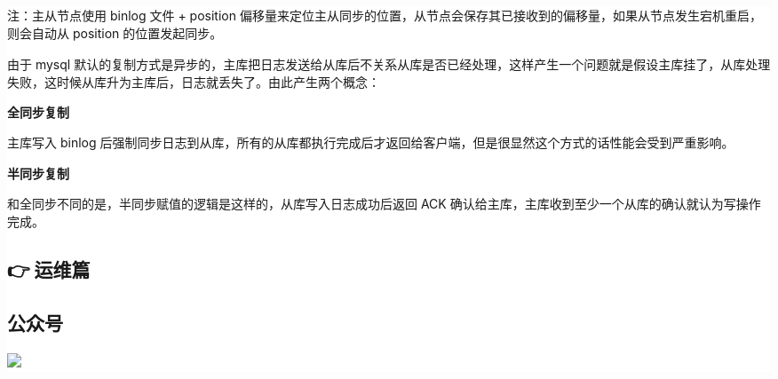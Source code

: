 注：主从节点使用 binlog 文件 + position 偏移量来定位主从同步的位置，从节点会保存其已接收到的偏移量，如果从节点发生宕机重启，则会自动从 position 的位置发起同步。

由于 mysql 默认的复制方式是异步的，主库把日志发送给从库后不关系从库是否已经处理，这样产生一个问题就是假设主库挂了，从库处理失败，这时候从库升为主库后，日志就丢失了。由此产生两个概念：

**全同步复制**

主库写入 binlog 后强制同步日志到从库，所有的从库都执行完成后才返回给客户端，但是很显然这个方式的话性能会受到严重影响。

**半同步复制**

和全同步不同的是，半同步赋值的逻辑是这样的，从库写入日志成功后返回 ACK 确认给主库，主库收到至少一个从库的确认就认为写操作完成。

## 👉 运维篇

## 公众号

 ![](https://s1.vika.cn/space/2022/12/01/f1f467dd3b8e4984a50dce782aa346ff)
